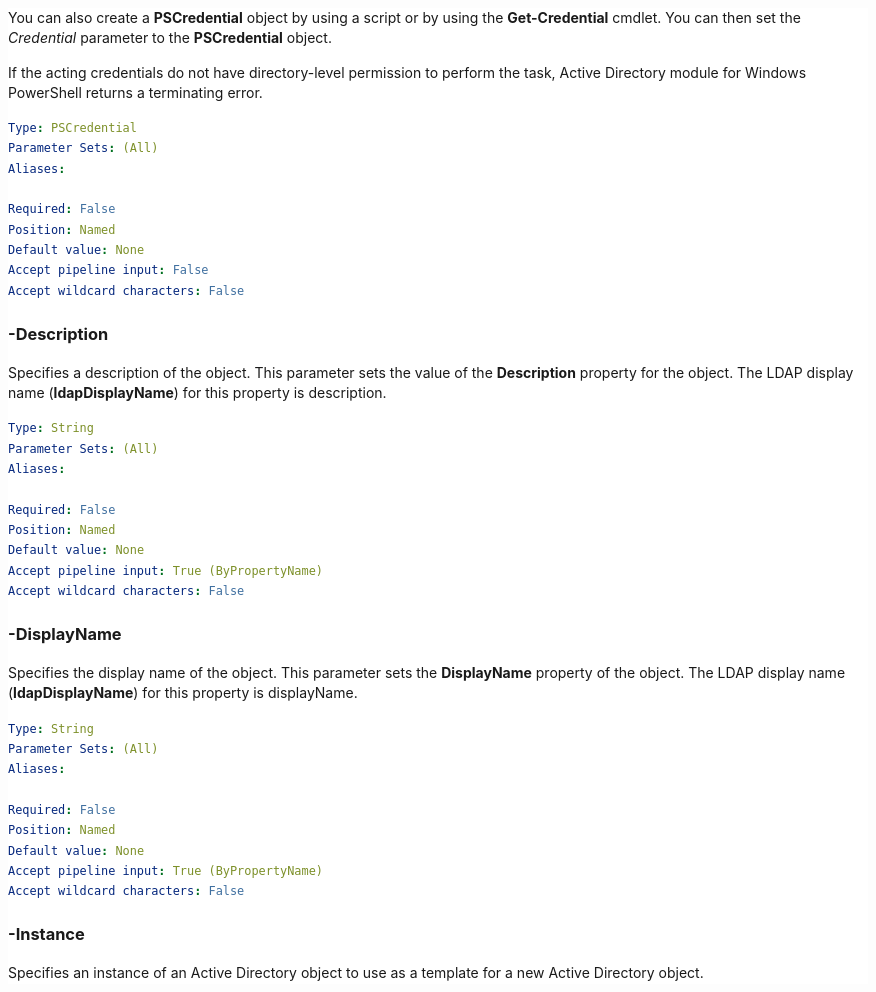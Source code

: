 You can also create a **PSCredential** object by using a script or by using the **Get-Credential** cmdlet.
You can then set the *Credential* parameter to the **PSCredential** object.

If the acting credentials do not have directory-level permission to perform the task, Active Directory module for Windows PowerShell returns a terminating error.

```yaml
Type: PSCredential
Parameter Sets: (All)
Aliases: 

Required: False
Position: Named
Default value: None
Accept pipeline input: False
Accept wildcard characters: False
```

### -Description
Specifies a description of the object.
This parameter sets the value of the **Description** property for the object.
The LDAP display name (**ldapDisplayName**) for this property is description.

```yaml
Type: String
Parameter Sets: (All)
Aliases: 

Required: False
Position: Named
Default value: None
Accept pipeline input: True (ByPropertyName)
Accept wildcard characters: False
```

### -DisplayName
Specifies the display name of the object.
This parameter sets the **DisplayName** property of the object.
The LDAP display name (**ldapDisplayName**) for this property is displayName.

```yaml
Type: String
Parameter Sets: (All)
Aliases: 

Required: False
Position: Named
Default value: None
Accept pipeline input: True (ByPropertyName)
Accept wildcard characters: False
```

### -Instance
Specifies an instance of an Active Directory object to use as a template for a new Active Directory object.
